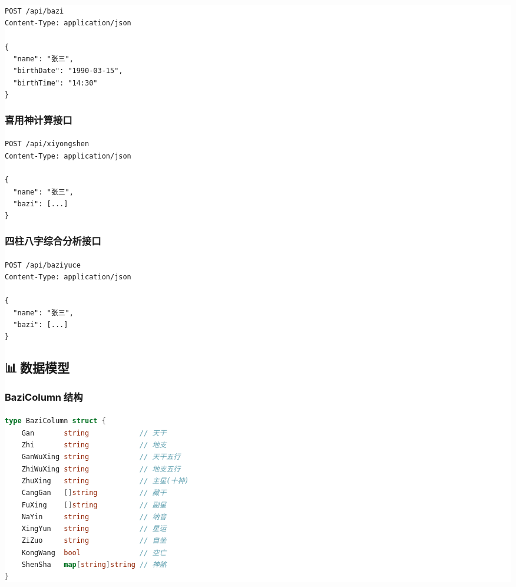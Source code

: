 ```http
POST /api/bazi
Content-Type: application/json

{
  "name": "张三",
  "birthDate": "1990-03-15",
  "birthTime": "14:30"
}
```

### 喜用神计算接口

```http
POST /api/xiyongshen
Content-Type: application/json

{
  "name": "张三",
  "bazi": [...]
}
```

### 四柱八字综合分析接口

```http
POST /api/baziyuce
Content-Type: application/json

{
  "name": "张三",
  "bazi": [...]
}
```

## 📊 数据模型

### BaziColumn 结构

```go
type BaziColumn struct {
    Gan       string            // 天干
    Zhi       string            // 地支
    GanWuXing string            // 天干五行
    ZhiWuXing string            // 地支五行
    ZhuXing   string            // 主星(十神)
    CangGan   []string          // 藏干
    FuXing    []string          // 副星
    NaYin     string            // 纳音
    XingYun   string            // 星运
    ZiZuo     string            // 自坐
    KongWang  bool              // 空亡
    ShenSha   map[string]string // 神煞
}
```

